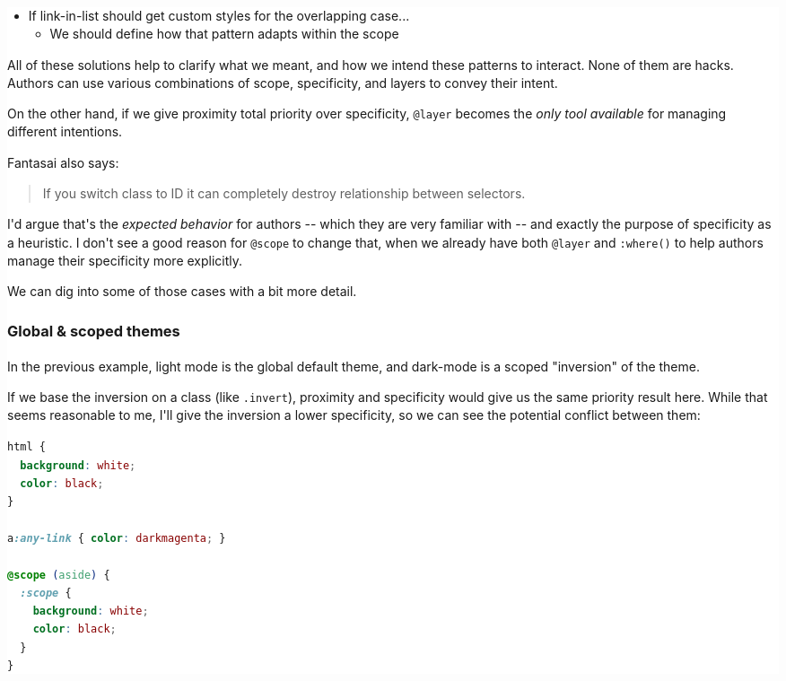 - If link-in-list should get custom styles for the overlapping case...
  - We should define how that pattern adapts within the scope

All of these solutions help to clarify what we meant,
and how we intend these patterns to interact.
None of them are hacks.
Authors can use various combinations of scope, specificity, and layers
to convey their intent.

On the other hand,
if we give proximity total priority
over specificity,
`@layer` becomes the _only tool available_
for managing different intentions.

Fantasai also says:

> If you switch class to ID
> it can completely destroy relationship between selectors.

I'd argue that's the _expected behavior_ for authors --
which they are very familiar with --
and exactly the purpose of specificity as a heuristic.
I don't see a good reason for `@scope` to change that,
when we already have
both `@layer` and `:where()`
to help authors manage their specificity more explicitly.

We can dig into some of those cases
with a bit more detail.

### Global & scoped themes

In the previous example,
light mode is the global default theme,
and dark-mode is a scoped "inversion" of the theme.

If we base the inversion on a class (like `.invert`),
proximity and specificity would give us the same priority result here.
While that seems reasonable to me,
I'll give the inversion a lower specificity,
so we can see the potential conflict between them:

```css
html {
  background: white;
  color: black;
}

a:any-link { color: darkmagenta; }

@scope (aside) {
  :scope {
    background: white;
    color: black;
  }
}
```
